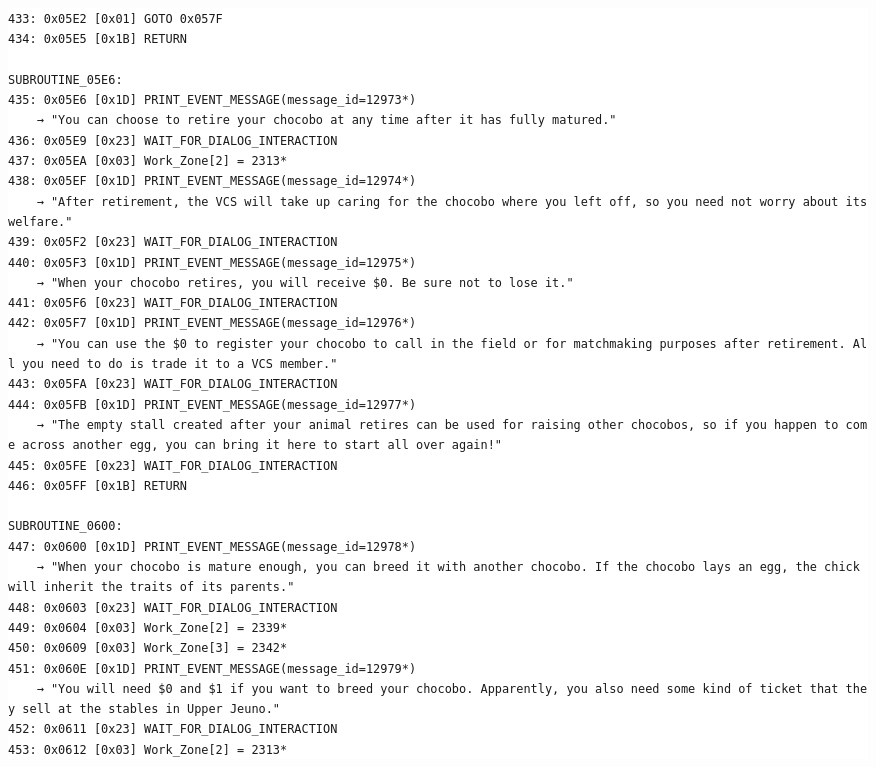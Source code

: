 ```
433: 0x05E2 [0x01] GOTO 0x057F
434: 0x05E5 [0x1B] RETURN

SUBROUTINE_05E6:
435: 0x05E6 [0x1D] PRINT_EVENT_MESSAGE(message_id=12973*)
    → "You can choose to retire your chocobo at any time after it has fully matured."
436: 0x05E9 [0x23] WAIT_FOR_DIALOG_INTERACTION
437: 0x05EA [0x03] Work_Zone[2] = 2313*
438: 0x05EF [0x1D] PRINT_EVENT_MESSAGE(message_id=12974*)
    → "After retirement, the VCS will take up caring for the chocobo where you left off, so you need not worry about its welfare."
439: 0x05F2 [0x23] WAIT_FOR_DIALOG_INTERACTION
440: 0x05F3 [0x1D] PRINT_EVENT_MESSAGE(message_id=12975*)
    → "When your chocobo retires, you will receive $0. Be sure not to lose it."
441: 0x05F6 [0x23] WAIT_FOR_DIALOG_INTERACTION
442: 0x05F7 [0x1D] PRINT_EVENT_MESSAGE(message_id=12976*)
    → "You can use the $0 to register your chocobo to call in the field or for matchmaking purposes after retirement. All you need to do is trade it to a VCS member."
443: 0x05FA [0x23] WAIT_FOR_DIALOG_INTERACTION
444: 0x05FB [0x1D] PRINT_EVENT_MESSAGE(message_id=12977*)
    → "The empty stall created after your animal retires can be used for raising other chocobos, so if you happen to come across another egg, you can bring it here to start all over again!"
445: 0x05FE [0x23] WAIT_FOR_DIALOG_INTERACTION
446: 0x05FF [0x1B] RETURN

SUBROUTINE_0600:
447: 0x0600 [0x1D] PRINT_EVENT_MESSAGE(message_id=12978*)
    → "When your chocobo is mature enough, you can breed it with another chocobo. If the chocobo lays an egg, the chick will inherit the traits of its parents."
448: 0x0603 [0x23] WAIT_FOR_DIALOG_INTERACTION
449: 0x0604 [0x03] Work_Zone[2] = 2339*
450: 0x0609 [0x03] Work_Zone[3] = 2342*
451: 0x060E [0x1D] PRINT_EVENT_MESSAGE(message_id=12979*)
    → "You will need $0 and $1 if you want to breed your chocobo. Apparently, you also need some kind of ticket that they sell at the stables in Upper Jeuno."
452: 0x0611 [0x23] WAIT_FOR_DIALOG_INTERACTION
453: 0x0612 [0x03] Work_Zone[2] = 2313*
